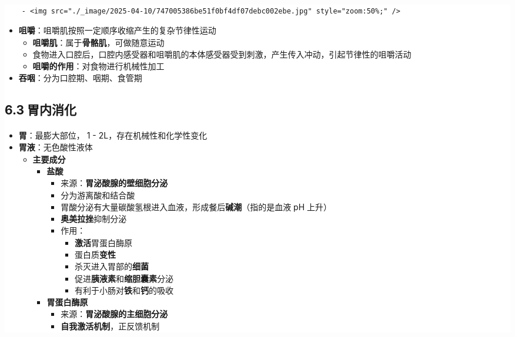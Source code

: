 		- <img src="./_image/2025-04-10/747005386be51f0bf4df07debc002ebe.jpg" style="zoom:50%;" />

- **咀嚼**：咀嚼肌按照一定顺序收缩产生的复杂节律性运动
	- **咀嚼肌**：属于**骨骼肌**，可做随意运动
	- 食物进入口腔后，口腔内感受器和咀嚼肌的本体感受器受到刺激，产生传入冲动，引起节律性的咀嚼活动
	- **咀嚼的作用**：对食物进行机械性加工
- **吞咽**：分为口腔期、咽期、食管期

## 6.3 胃内消化

- **胃**：最膨大部位， 1 - 2L，存在机械性和化学性变化
- **胃液**：无色酸性液体
	- **主要成分**
		- **盐酸**
			- 来源：**胃泌酸腺的壁细胞分泌**
			- 分为游离酸和结合酸
			- 胃酸分泌有大量碳酸氢根进入血液，形成餐后**碱潮**（指的是血液 pH 上升）
			- **奥美拉挫**抑制分泌
			- 作用：
				- **激活**胃蛋白酶原
				- 蛋白质**变性**
				- 杀灭进入胃部的**细菌**
				- 促进**胰液素**和**缩胆囊素**分泌
				- 有利于小肠对**铁**和**钙**的吸收
		- **胃蛋白酶原**
			- 来源：**胃泌酸腺的主细胞分泌**
			- **自我激活机制**，正反馈机制
